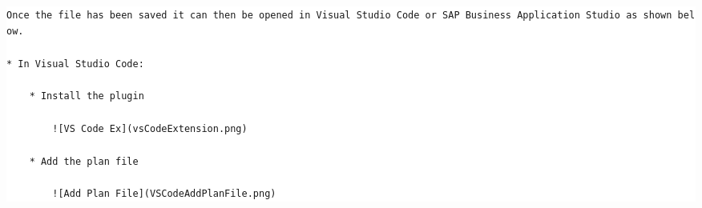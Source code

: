     Once the file has been saved it can then be opened in Visual Studio Code or SAP Business Application Studio as shown below.

    * In Visual Studio Code:

        * Install the plugin

            ![VS Code Ex](vsCodeExtension.png)

        * Add the plan file

            ![Add Plan File](VSCodeAddPlanFile.png)
